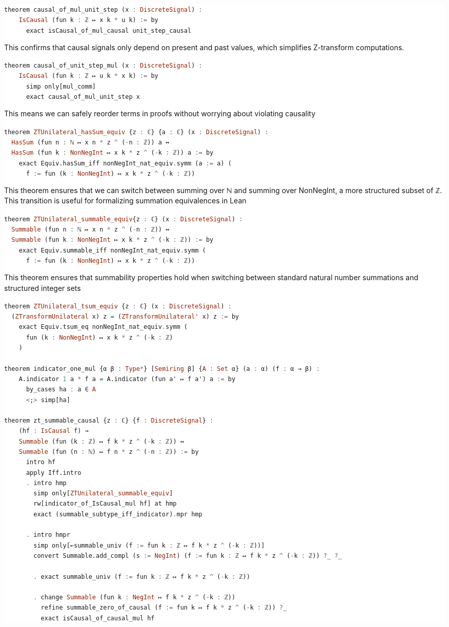 ```hs
theorem causal_of_mul_unit_step (x : DiscreteSignal) :
    IsCausal (fun k : ℤ ↦ x k * u k) := by
      exact isCausal_of_mul_causal unit_step_causal
```
This confirms that causal signals only depend on present and past values, which simplifies Z-transform computations.
```hs
theorem causal_of_unit_step_mul (x : DiscreteSignal) :
    IsCausal (fun k : ℤ ↦ u k * x k) := by
      simp only[mul_comm]
      exact causal_of_mul_unit_step x
```
This means we can safely reorder terms in proofs without worrying about violating causality
```hs
theorem ZTUnilateral_hasSum_equiv {z : ℂ} {a : ℂ} (x : DiscreteSignal) :
  HasSum (fun n : ℕ ↦ x n * z ^ (-n : ℤ)) a ↔
  HasSum (fun k : NonNegInt ↦ x k * z ^ (-k : ℤ)) a := by
    exact Equiv.hasSum_iff nonNegInt_nat_equiv.symm (a := a) (
      f := fun (k : NonNegInt) ↦ x k * z ^ (-k : ℤ))
```
 This theorem ensures that we can switch between summing over ℕ and summing over NonNegInt, a more structured subset of  ℤ. This transition is useful for formalizing summation equivalences in Lean
```hs
theorem ZTUnilateral_summable_equiv{z : ℂ} (x : DiscreteSignal) :
  Summable (fun n : ℕ ↦ x n * z ^ (-n : ℤ)) ↔
  Summable (fun k : NonNegInt ↦ x k * z ^ (-k : ℤ)) := by
    exact Equiv.summable_iff nonNegInt_nat_equiv.symm (
      f := fun (k : NonNegInt) ↦ x k * z ^ (-k : ℤ))
```
This theorem ensures that summability properties hold when switching between standard natural number summations and structured integer sets
```hs
theorem ZTUnilateral_tsum_equiv {z : ℂ} (x : DiscreteSignal) :
  (ZTransformUnilateral x) z = (ZTransformUnilateral' x) z := by
    exact Equiv.tsum_eq nonNegInt_nat_equiv.symm (
      fun (k : NonNegInt) ↦ x k * z ^ (-k : ℤ)
    )

theorem indicator_one_mul {α β : Type*} [Semiring β] {A : Set α} (a : α) (f : α → β) :
    A.indicator 1 a * f a = A.indicator (fun a' ↦ f a') a := by
      by_cases ha : a ∈ A
      <;> simp[ha]

theorem zt_summable_causal {z : ℂ} {f : DiscreteSignal} :
    (hf : IsCausal f) →
    Summable (fun (k : ℤ) ↦ f k * z ^ (-k : ℤ)) ↔
    Summable (fun (n : ℕ) ↦ f n * z ^ (-n : ℤ)) := by
      intro hf
      apply Iff.intro
      . intro hmp
        simp only[ZTUnilateral_summable_equiv]
        rw[indicator_of_IsCausal_mul hf] at hmp
        exact (summable_subtype_iff_indicator).mpr hmp

      . intro hmpr
        simp only[←summable_univ (f := fun k : ℤ ↦ f k * z ^ (-k : ℤ))]
        convert Summable.add_compl (s := NegInt) (f := fun k : ℤ ↦ f k * z ^ (-k : ℤ)) ?_ ?_

        . exact summable_univ (f := fun k : ℤ ↦ f k * z ^ (-k : ℤ))

        . change Summable (fun k : NegInt ↦ f k * z ^ (-k : ℤ))
          refine summable_zero_of_causal (f := fun k ↦ f k * z ^ (-k : ℤ)) ?_
          exact isCausal_of_causal_mul hf

```